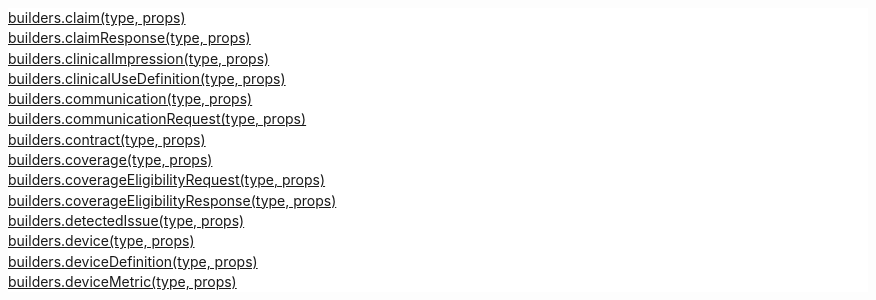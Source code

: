 <dt>
    <a href="#builders_claim">builders.claim(type, props)</a>
</dt>

<dt>
    <a href="#builders_claimResponse">builders.claimResponse(type, props)</a>
</dt>

<dt>
    <a href="#builders_clinicalImpression">builders.clinicalImpression(type, props)</a>
</dt>

<dt>
    <a href="#builders_clinicalUseDefinition">builders.clinicalUseDefinition(type, props)</a>
</dt>

<dt>
    <a href="#builders_communication">builders.communication(type, props)</a>
</dt>

<dt>
    <a href="#builders_communicationRequest">builders.communicationRequest(type, props)</a>
</dt>

<dt>
    <a href="#builders_contract">builders.contract(type, props)</a>
</dt>

<dt>
    <a href="#builders_coverage">builders.coverage(type, props)</a>
</dt>

<dt>
    <a href="#builders_coverageEligibilityRequest">builders.coverageEligibilityRequest(type, props)</a>
</dt>

<dt>
    <a href="#builders_coverageEligibilityResponse">builders.coverageEligibilityResponse(type, props)</a>
</dt>

<dt>
    <a href="#builders_detectedIssue">builders.detectedIssue(type, props)</a>
</dt>

<dt>
    <a href="#builders_device">builders.device(type, props)</a>
</dt>

<dt>
    <a href="#builders_deviceDefinition">builders.deviceDefinition(type, props)</a>
</dt>

<dt>
    <a href="#builders_deviceMetric">builders.deviceMetric(type, props)</a>
</dt>
